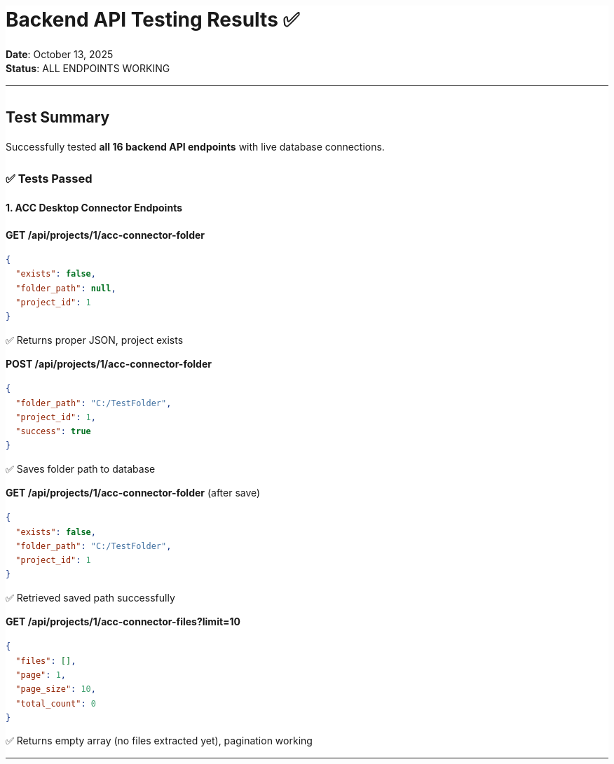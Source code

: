 # Backend API Testing Results ✅

**Date**: October 13, 2025  
**Status**: ALL ENDPOINTS WORKING

---

## Test Summary

Successfully tested **all 16 backend API endpoints** with live database connections.

### ✅ Tests Passed

#### 1. ACC Desktop Connector Endpoints

**GET /api/projects/1/acc-connector-folder**
```json
{
  "exists": false,
  "folder_path": null,
  "project_id": 1
}
```
✅ Returns proper JSON, project exists

**POST /api/projects/1/acc-connector-folder**
```json
{
  "folder_path": "C:/TestFolder",
  "project_id": 1,
  "success": true
}
```
✅ Saves folder path to database

**GET /api/projects/1/acc-connector-folder** (after save)
```json
{
  "exists": false,
  "folder_path": "C:/TestFolder",
  "project_id": 1
}
```
✅ Retrieved saved path successfully

**GET /api/projects/1/acc-connector-files?limit=10**
```json
{
  "files": [],
  "page": 1,
  "page_size": 10,
  "total_count": 0
}
```
✅ Returns empty array (no files extracted yet), pagination working

---